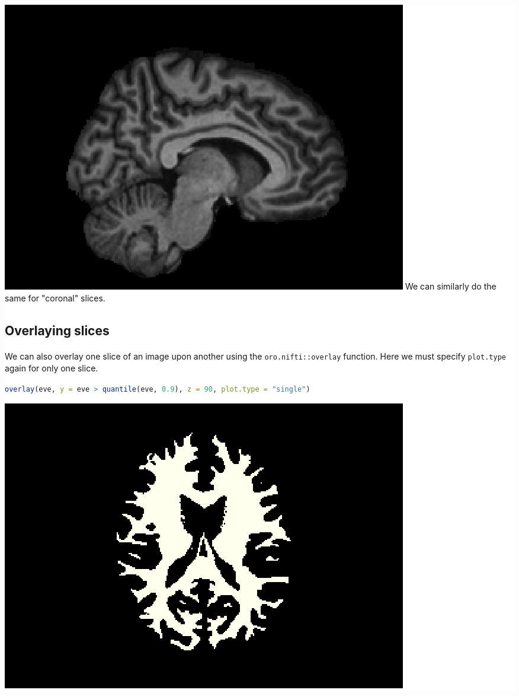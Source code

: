 ![](index_files/figure-html/one_slice_sag-1.png)
We can similarly do the same for "coronal" slices.

## Overlaying slices

We can also overlay one slice of an image upon another using the `oro.nifti::overlay` function.  Here we must specify `plot.type` again for only one slice.

```r
overlay(eve, y = eve > quantile(eve, 0.9), z = 90, plot.type = "single")
```

![](index_files/figure-html/one_slice_overlay-1.png)
